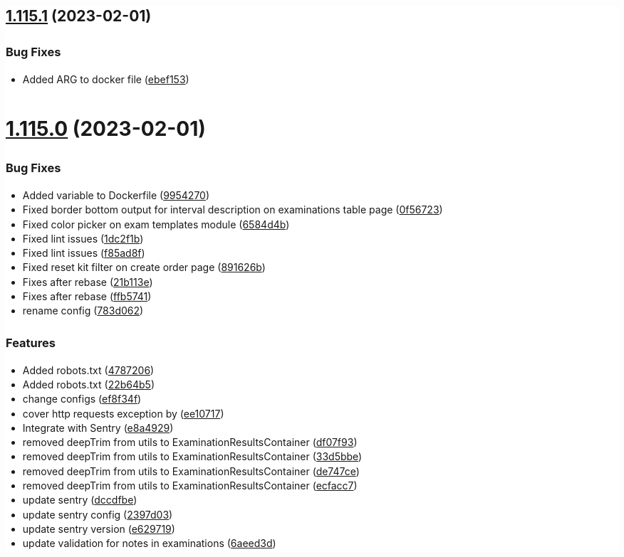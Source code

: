 ## [1.115.1](http://bitbucket.org/luminiworks/lims-frontend/compare/v1.115.0...v1.115.1) (2023-02-01)


### Bug Fixes

* Added ARG to docker file ([ebef153](http://bitbucket.org/luminiworks/lims-frontend/commits/ebef153a4ea3d62cb3c0e0766c4aef99f502b8d4))

# [1.115.0](http://bitbucket.org/luminiworks/lims-frontend/compare/v1.114.2...v1.115.0) (2023-02-01)


### Bug Fixes

* Added variable to Dockerfile ([9954270](http://bitbucket.org/luminiworks/lims-frontend/commits/9954270327897907bdbbe94275d92da438335540))
* Fixed border bottom output for interval description on examinations table page ([0f56723](http://bitbucket.org/luminiworks/lims-frontend/commits/0f56723f6b2d07444285362de79959621152ff9e))
* Fixed color picker on exam templates module ([6584d4b](http://bitbucket.org/luminiworks/lims-frontend/commits/6584d4b9861aaf39da70b385ac2873ce0c7c6cbf))
* Fixed lint issues ([1dc2f1b](http://bitbucket.org/luminiworks/lims-frontend/commits/1dc2f1bb529220f6a4733c1cf53232a428623aae))
* Fixed lint issues ([f85ad8f](http://bitbucket.org/luminiworks/lims-frontend/commits/f85ad8f7183128f881c19862cc0a9d425e30122c))
* Fixed reset kit filter on create order page ([891626b](http://bitbucket.org/luminiworks/lims-frontend/commits/891626b9c73a63090bd05fda170b07616a6ec460))
* Fixes after rebase ([21b113e](http://bitbucket.org/luminiworks/lims-frontend/commits/21b113e4bb895bb6083e40ae6bd78c4206c09604))
* Fixes after rebase ([ffb5741](http://bitbucket.org/luminiworks/lims-frontend/commits/ffb57413435a81a2981a6056ab9cc52b642a0bb4))
* rename config ([783d062](http://bitbucket.org/luminiworks/lims-frontend/commits/783d0623ef3ec989e563ec95d718a13e92ba5302))


### Features

* Added robots.txt ([4787206](http://bitbucket.org/luminiworks/lims-frontend/commits/47872063f3774a3fac9e4ed65bc06d9d4a6d07f9))
* Added robots.txt ([22b64b5](http://bitbucket.org/luminiworks/lims-frontend/commits/22b64b5f26866bdf9311db08d20cd0a26f09fc86))
* change configs ([ef8f34f](http://bitbucket.org/luminiworks/lims-frontend/commits/ef8f34ffcdd6a03ada8a11a05627fcaf8bd911ed))
* cover http requests exception by ([ee10717](http://bitbucket.org/luminiworks/lims-frontend/commits/ee107175f211776b1abf3f9ba11e3e055ad18861))
* Integrate with Sentry ([e8a4929](http://bitbucket.org/luminiworks/lims-frontend/commits/e8a4929689242b1f8767d92c690a8671219015a2))
* removed deepTrim from utils to ExaminationResultsContainer ([df07f93](http://bitbucket.org/luminiworks/lims-frontend/commits/df07f93451573a13bd6d575d6d547bf988dddb4c))
* removed deepTrim from utils to ExaminationResultsContainer ([33d5bbe](http://bitbucket.org/luminiworks/lims-frontend/commits/33d5bbece469409a3fd1199b50b991ebd3700512))
* removed deepTrim from utils to ExaminationResultsContainer ([de747ce](http://bitbucket.org/luminiworks/lims-frontend/commits/de747ceb0e2069b562bee5d0dd7fb70084fc92d7))
* removed deepTrim from utils to ExaminationResultsContainer ([ecfacc7](http://bitbucket.org/luminiworks/lims-frontend/commits/ecfacc714bd9e77fc0996870b3c2a8908a40c2b0))
* update sentry ([dccdfbe](http://bitbucket.org/luminiworks/lims-frontend/commits/dccdfbe654f63bdf45bc8b2501caaa5619638a0d))
* update sentry config ([2397d03](http://bitbucket.org/luminiworks/lims-frontend/commits/2397d033b483d1c88b6f01193485cb97267d57d2))
* update sentry version ([e629719](http://bitbucket.org/luminiworks/lims-frontend/commits/e6297193a07e9bb2135b89fd2b2b40c50c193348))
* update validation for notes in examinations ([6aeed3d](http://bitbucket.org/luminiworks/lims-frontend/commits/6aeed3d6659b31e545854d84f4cd41c206b4ad3d))